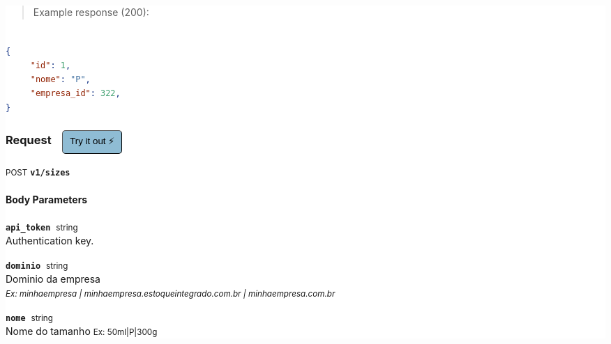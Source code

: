 
> Example response (200):

```json

{
     "id": 1,
     "nome": "P",
     "empresa_id": 322,
}
```
<div id="execution-results-POSTv1-sizes" hidden>
    <blockquote>Received response<span id="execution-response-status-POSTv1-sizes"></span>:</blockquote>
    <pre class="json"><code id="execution-response-content-POSTv1-sizes"></code></pre>
</div>
<div id="execution-error-POSTv1-sizes" hidden>
    <blockquote>Request failed with error:</blockquote>
    <pre><code id="execution-error-message-POSTv1-sizes"></code></pre>
</div>
<form id="form-POSTv1-sizes" data-method="POST" data-path="v1/sizes" data-authed="1" data-hasfiles="0" data-headers='{"Content-Type":"application\/json","Accept":"application\/json"}' onsubmit="event.preventDefault(); executeTryOut('POSTv1-sizes', this);">
<h3>
    Request&nbsp;&nbsp;&nbsp;
        <button type="button" style="background-color: #8fbcd4; padding: 5px 10px; border-radius: 5px; border-width: thin;" id="btn-tryout-POSTv1-sizes" onclick="tryItOut('POSTv1-sizes');">Try it out ⚡</button>
    <button type="button" style="background-color: #c97a7e; padding: 5px 10px; border-radius: 5px; border-width: thin;" id="btn-canceltryout-POSTv1-sizes" onclick="cancelTryOut('POSTv1-sizes');" hidden>Cancel</button>&nbsp;&nbsp;
    <button type="submit" style="background-color: #6ac174; padding: 5px 10px; border-radius: 5px; border-width: thin;" id="btn-executetryout-POSTv1-sizes" hidden>Send Request 💥</button>
    </h3>
<p>
<small class="badge badge-black">POST</small>
 <b><code>v1/sizes</code></b>
</p>
<h4 class="fancy-heading-panel"><b>Body Parameters</b></h4>
<p>
<b><code>api_token</code></b>&nbsp;&nbsp;<small>string</small>  &nbsp;
<input type="text" name="api_token" data-endpoint="POSTv1-sizes" data-component="body" required  hidden>
<br>
Authentication key.</p>
<p>
<b><code>dominio</code></b>&nbsp;&nbsp;<small>string</small>  &nbsp;
<input type="text" name="dominio" data-endpoint="POSTv1-sizes" data-component="body" required  hidden>
<br>
Dominio da empresa <br>
<i><small>Ex: minhaempresa | minhaempresa.estoqueintegrado.com.br | minhaempresa.com.br</i></small></p>
<p>
<b><code>nome</code></b>&nbsp;&nbsp;<small>string</small>  &nbsp;
<input type="text" name="nome" data-endpoint="POSTv1-sizes" data-component="body" required  hidden>
<br>
Nome do tamanho <small>Ex: 50ml|P|300g</small></p>
